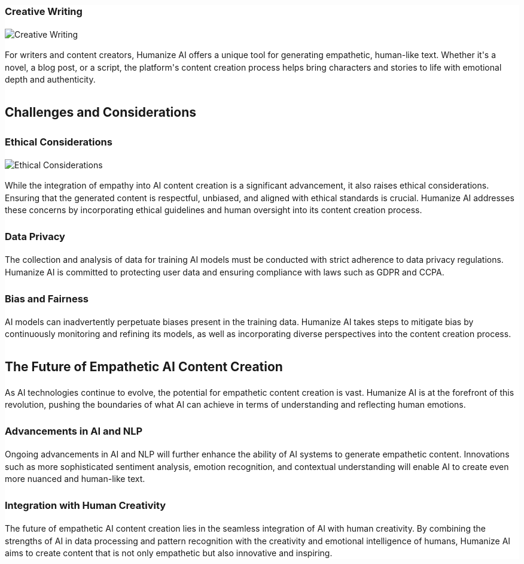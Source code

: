 ### Creative Writing

![Creative Writing](/images/15.jpeg)


For writers and content creators, Humanize AI offers a unique tool for generating empathetic, human-like text. Whether it's a novel, a blog post, or a script, the platform's content creation process helps bring characters and stories to life with emotional depth and authenticity.

## Challenges and Considerations

### Ethical Considerations

![Ethical Considerations](/images/18.jpeg)


While the integration of empathy into AI content creation is a significant advancement, it also raises ethical considerations. Ensuring that the generated content is respectful, unbiased, and aligned with ethical standards is crucial. Humanize AI addresses these concerns by incorporating ethical guidelines and human oversight into its content creation process.

### Data Privacy

The collection and analysis of data for training AI models must be conducted with strict adherence to data privacy regulations. Humanize AI is committed to protecting user data and ensuring compliance with laws such as GDPR and CCPA.

### Bias and Fairness

AI models can inadvertently perpetuate biases present in the training data. Humanize AI takes steps to mitigate bias by continuously monitoring and refining its models, as well as incorporating diverse perspectives into the content creation process.

## The Future of Empathetic AI Content Creation

As AI technologies continue to evolve, the potential for empathetic content creation is vast. Humanize AI is at the forefront of this revolution, pushing the boundaries of what AI can achieve in terms of understanding and reflecting human emotions.

### Advancements in AI and NLP

Ongoing advancements in AI and NLP will further enhance the ability of AI systems to generate empathetic content. Innovations such as more sophisticated sentiment analysis, emotion recognition, and contextual understanding will enable AI to create even more nuanced and human-like text.

### Integration with Human Creativity

The future of empathetic AI content creation lies in the seamless integration of AI with human creativity. By combining the strengths of AI in data processing and pattern recognition with the creativity and emotional intelligence of humans, Humanize AI aims to create content that is not only empathetic but also innovative and inspiring.

